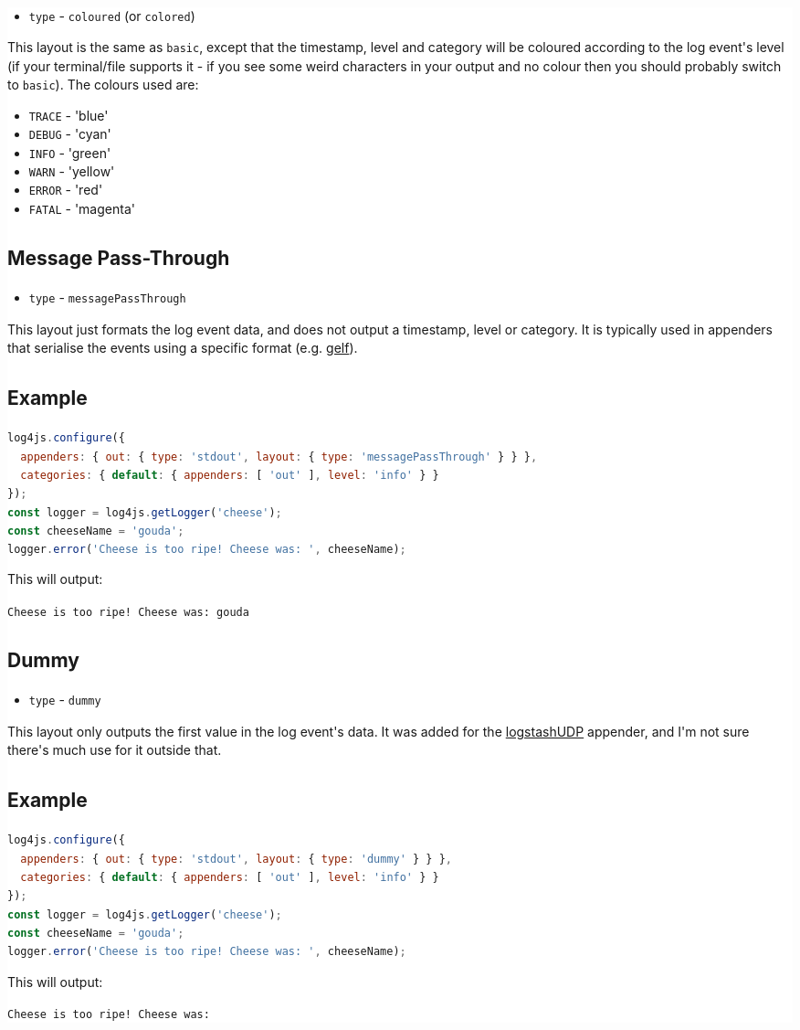 * `type` - `coloured` (or `colored`)

This layout is the same as `basic`, except that the timestamp, level and category will be coloured according to the log event's level (if your terminal/file supports it - if you see some weird characters in your output and no colour then you should probably switch to `basic`). The colours used are:
* `TRACE` - 'blue'
* `DEBUG` - 'cyan'
* `INFO` - 'green'
* `WARN` - 'yellow'
* `ERROR` - 'red'
* `FATAL` - 'magenta'

## Message Pass-Through
* `type` - `messagePassThrough`

This layout just formats the log event data, and does not output a timestamp, level or category. It is typically used in appenders that serialise the events using a specific format (e.g. [gelf](https://github.com/log4js-node/gelf)).

## Example
```javascript
log4js.configure({
  appenders: { out: { type: 'stdout', layout: { type: 'messagePassThrough' } } },
  categories: { default: { appenders: [ 'out' ], level: 'info' } }
});
const logger = log4js.getLogger('cheese');
const cheeseName = 'gouda';
logger.error('Cheese is too ripe! Cheese was: ', cheeseName);
```
This will output:
```
Cheese is too ripe! Cheese was: gouda
```

## Dummy

* `type` - `dummy`

This layout only outputs the first value in the log event's data. It was added for the [logstashUDP](logstashUDP.md) appender, and I'm not sure there's much use for it outside that.

## Example
```javascript
log4js.configure({
  appenders: { out: { type: 'stdout', layout: { type: 'dummy' } } },
  categories: { default: { appenders: [ 'out' ], level: 'info' } }
});
const logger = log4js.getLogger('cheese');
const cheeseName = 'gouda';
logger.error('Cheese is too ripe! Cheese was: ', cheeseName);
```
This will output:
```
Cheese is too ripe! Cheese was:
```
